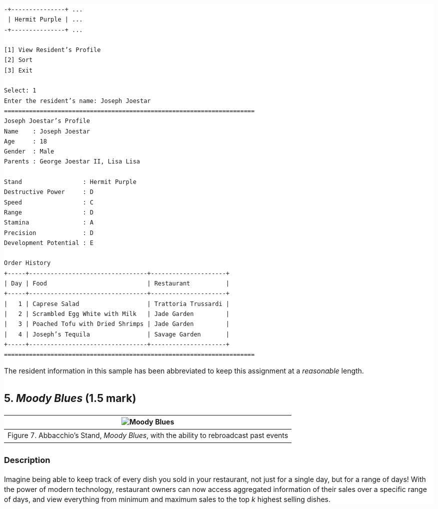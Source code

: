 ```
-+---------------+ ...
 | Hermit Purple | ...
-+---------------+ ...

[1] View Resident’s Profile
[2] Sort
[3] Exit

Select: 1
Enter the resident’s name: Joseph Joestar
======================================================================
Joseph Joestar’s Profile
Name    : Joseph Joestar
Age     : 18
Gender  : Male
Parents : George Joestar II, Lisa Lisa

Stand                 : Hermit Purple
Destructive Power     : D
Speed                 : C
Range                 : D
Stamina               : A
Precision             : D
Development Potential : E

Order History
+-----+---------------------------------+---------------------+
| Day | Food                            | Restaurant          |
+-----+---------------------------------+---------------------+
|   1 | Caprese Salad                   | Trattoria Trussardi |
|   2 | Scrambled Egg White with Milk   | Jade Garden         |
|   3 | Poached Tofu with Dried Shrimps | Jade Garden         |
|   4 | Joseph’s Tequila                | Savage Garden       |
+-----+---------------------------------+---------------------+
======================================================================
```

The resident information in this sample has been abbreviated to keep this assignment at a _reasonable_ length.

## 5. _Moody Blues_ (1.5 mark)

|                           ![Moody Blues](img/MoodyBlues.png)                            |
| :-------------------------------------------------------------------------------------: |
| Figure 7. Abbacchio’s Stand, _Moody Blues_, with the ability to rebroadcast past events |

### Description

Imagine being able to keep track of every dish you sold in your restaurant, not just for a single day, but for a range of days! With the power of modern technology, restaurant owners can now access aggregated information of their sales over a specific range of days, and view everything from minimum and maximum sales to the top $k$ highest selling dishes.
